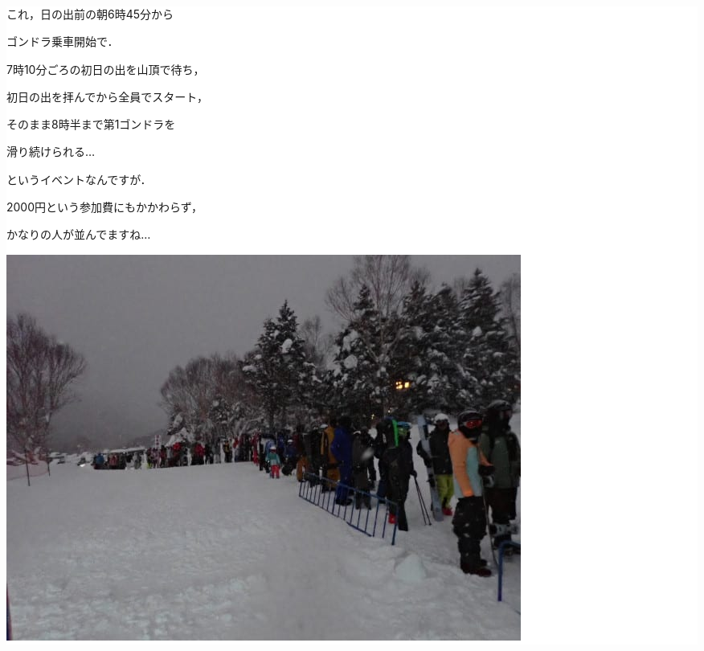 





これ，日の出前の朝6時45分から


ゴンドラ乗車開始で．


7時10分ごろの初日の出を山頂で待ち，


初日の出を拝んでから全員でスタート，


そのまま8時半まで第1ゴンドラを


滑り続けられる…


というイベントなんですが．


2000円という参加費にもかかわらず，


かなりの人が並んでますね…




![941fe9ec065c02f8a6fefb6b2679a6b4.jpg](images/941fe9ec065c02f8a6fefb6b2679a6b4.jpg)



